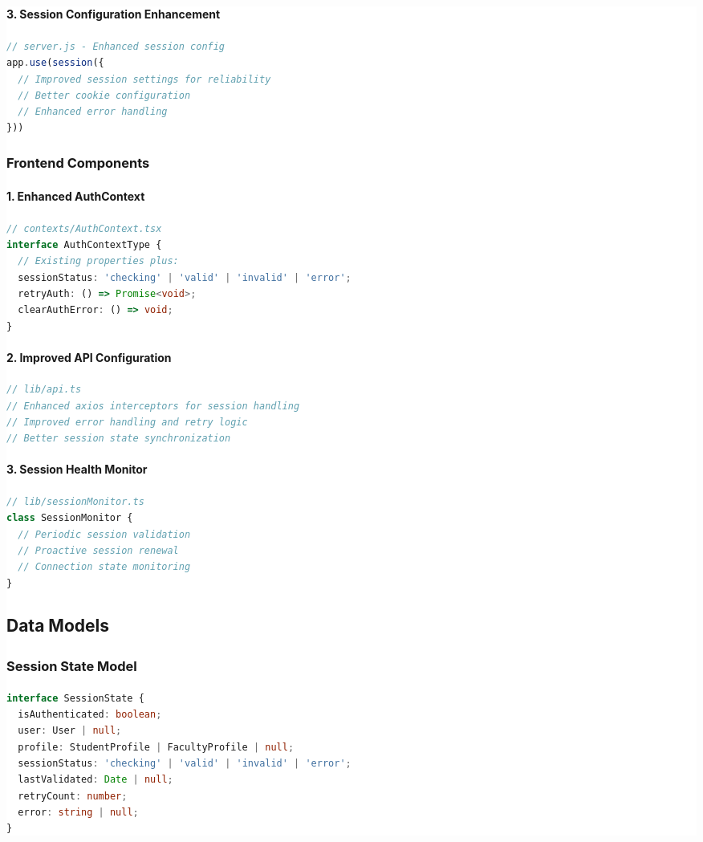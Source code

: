 #### 3. Session Configuration Enhancement
```javascript
// server.js - Enhanced session config
app.use(session({
  // Improved session settings for reliability
  // Better cookie configuration
  // Enhanced error handling
}))
```

### Frontend Components

#### 1. Enhanced AuthContext
```typescript
// contexts/AuthContext.tsx
interface AuthContextType {
  // Existing properties plus:
  sessionStatus: 'checking' | 'valid' | 'invalid' | 'error';
  retryAuth: () => Promise<void>;
  clearAuthError: () => void;
}
```

#### 2. Improved API Configuration
```typescript
// lib/api.ts
// Enhanced axios interceptors for session handling
// Improved error handling and retry logic
// Better session state synchronization
```

#### 3. Session Health Monitor
```typescript
// lib/sessionMonitor.ts
class SessionMonitor {
  // Periodic session validation
  // Proactive session renewal
  // Connection state monitoring
}
```

## Data Models

### Session State Model
```typescript
interface SessionState {
  isAuthenticated: boolean;
  user: User | null;
  profile: StudentProfile | FacultyProfile | null;
  sessionStatus: 'checking' | 'valid' | 'invalid' | 'error';
  lastValidated: Date | null;
  retryCount: number;
  error: string | null;
}
```
